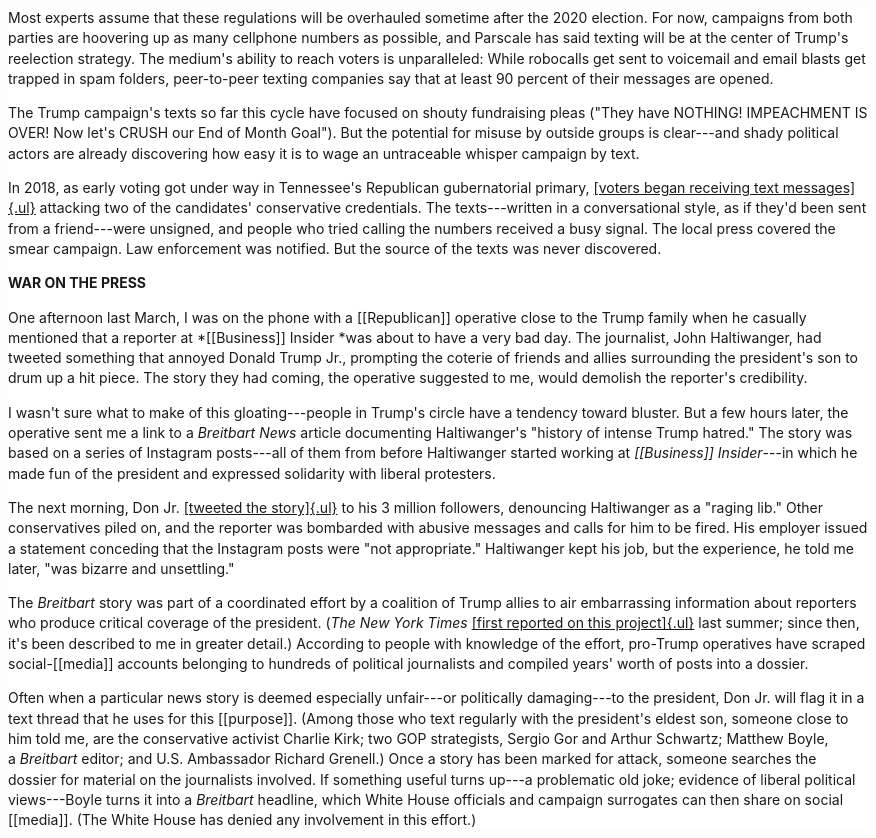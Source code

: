 Most experts assume that these regulations will be overhauled sometime after the 2020 election. For now, campaigns from both parties are hoovering up as many cellphone numbers as possible, and Parscale has said texting will be at the center of Trump's reelection strategy. The medium's ability to reach voters is unparalleled: While robocalls get sent to voicemail and email blasts get trapped in spam folders, peer-to-peer texting companies say that at least 90 percent of their messages are opened.

The Trump campaign's texts so far this cycle have focused on shouty fundraising pleas ("They have NOTHING! IMPEACHMENT IS OVER! Now let's CRUSH our End of Month Goal"). But the potential for misuse by outside groups is clear---and shady political actors are already discovering how easy it is to wage an untraceable whisper campaign by text.

In 2018, as early voting got under way in Tennessee's Republican gubernatorial primary, [[voters began receiving text messages]{.ul}](https://www.tennessean.com/story/news/politics/tn-elections/2018/07/13/tn-governors-race-tennesseans-receive-potentially-illegal-text-messages-attacking-randy-boyd-billlee/783785002/) attacking two of the candidates' conservative credentials. The texts---written in a conversational style, as if they'd been sent from a friend---were unsigned, and people who tried calling the numbers received a busy signal. The local press covered the smear campaign. Law enforcement was notified. But the source of the texts was never discovered.

**WAR ON THE PRESS**

One afternoon last March, I was on the phone with a [[Republican]] operative close to the Trump family when he casually mentioned that a reporter at *[[Business]] Insider *was about to have a very bad day. The journalist, John Haltiwanger, had tweeted something that annoyed Donald Trump Jr., prompting the coterie of friends and allies surrounding the president's son to drum up a hit piece. The story they had coming, the operative suggested to me, would demolish the reporter's credibility.

I wasn't sure what to make of this gloating---people in Trump's circle have a tendency toward bluster. But a few hours later, the operative sent me a link to a *Breitbart News* article documenting Haltiwanger's "history of intense Trump hatred." The story was based on a series of Instagram posts---all of them from before Haltiwanger started working at *[[Business]] Insider*---in which he made fun of the president and expressed solidarity with liberal protesters.

The next morning, Don Jr. [[tweeted the story]{.ul}](https://twitter.com/donaldjtrumpjr/status/1108705539951939584?lang=en) to his 3 million followers, denouncing Haltiwanger as a "raging lib." Other conservatives piled on, and the reporter was bombarded with abusive messages and calls for him to be fired. His employer issued a statement conceding that the Instagram posts were "not appropriate." Haltiwanger kept his job, but the experience, he told me later, "was bizarre and unsettling."

The *Breitbart* story was part of a coordinated effort by a coalition of Trump allies to air embarrassing information about reporters who produce critical coverage of the president. (*The New York Times* [[first reported on this project]{.ul}](https://www.nytimes.com/2019/08/25/us/politics/trump-allies-news-[[media]].html) last summer; since then, it's been described to me in greater detail.) According to people with knowledge of the effort, pro-Trump operatives have scraped social-[[media]] accounts belonging to hundreds of political journalists and compiled years' worth of posts into a dossier.

Often when a particular news story is deemed especially unfair---or politically damaging---to the president, Don Jr. will flag it in a text thread that he uses for this [[purpose]]. (Among those who text regularly with the president's eldest son, someone close to him told me, are the conservative activist Charlie Kirk; two GOP strategists, Sergio Gor and Arthur Schwartz; Matthew Boyle, a *Breitbart* editor; and U.S. Ambassador Richard Grenell.) Once a story has been marked for attack, someone searches the dossier for material on the journalists involved. If something useful turns up---a problematic old joke; evidence of liberal political views---Boyle turns it into a *Breitbart* headline, which White House officials and campaign surrogates can then share on social [[media]]. (The White House has denied any involvement in this effort.)
